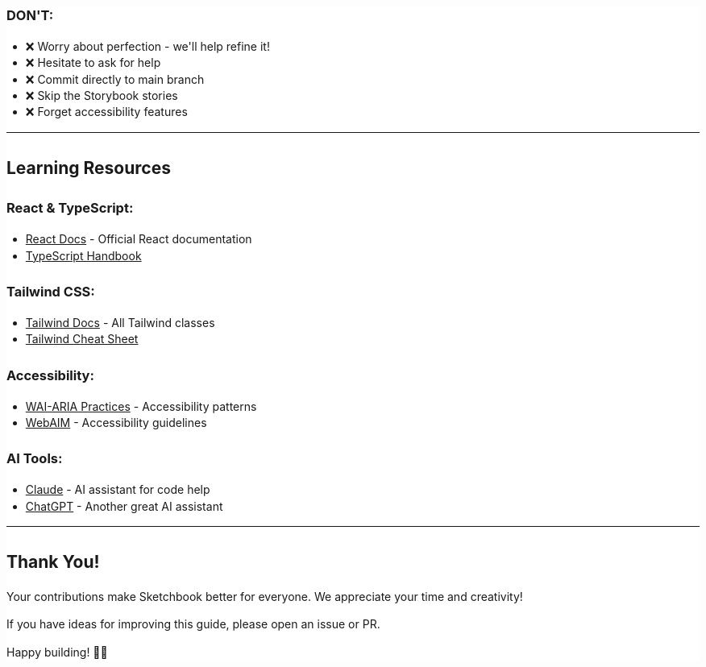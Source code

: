 ### DON'T:
- ❌ Worry about perfection - we'll help refine it!
- ❌ Hesitate to ask for help
- ❌ Commit directly to main branch
- ❌ Skip the Storybook stories
- ❌ Forget accessibility features

---

## Learning Resources

### React & TypeScript:
- [React Docs](https://react.dev) - Official React documentation
- [TypeScript Handbook](https://www.typescriptlang.org/docs/handbook/intro.html)

### Tailwind CSS:
- [Tailwind Docs](https://tailwindcss.com/docs) - All Tailwind classes
- [Tailwind Cheat Sheet](https://nerdcave.com/tailwind-cheat-sheet)

### Accessibility:
- [WAI-ARIA Practices](https://www.w3.org/WAI/ARIA/apg/) - Accessibility patterns
- [WebAIM](https://webaim.org/) - Accessibility guidelines

### AI Tools:
- [Claude](https://claude.ai) - AI assistant for code help
- [ChatGPT](https://chat.openai.com) - Another great AI assistant

---

## Thank You!

Your contributions make Sketchbook better for everyone. We appreciate your time and creativity!

If you have ideas for improving this guide, please open an issue or PR.

Happy building! 🎨✨
